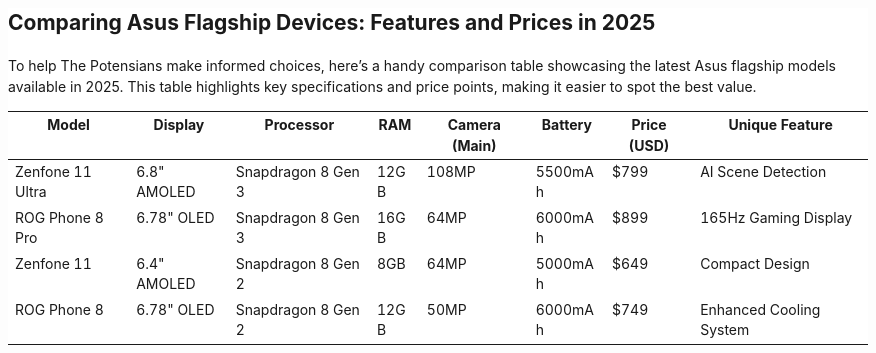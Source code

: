 ## Comparing Asus Flagship Devices: Features and Prices in 2025

To help The Potensians make informed choices, here’s a handy comparison table showcasing the latest Asus flagship models available in 2025. This table highlights key specifications and price points, making it easier to spot the best value.

<div class="table-responsive">
<table class="html-table">
<thead>
<tr>
<th>Model</th>
<th>Display</th>
<th>Processor</th>
<th>RAM</th>
<th>Camera (Main)</th>
<th>Battery</th>
<th>Price (USD)</th>
<th>Unique Feature</th>
</tr>
</thead>
<tbody>
<tr>
<td>Zenfone 11 Ultra</td>
<td>6.8" AMOLED</td>
<td>Snapdragon 8 Gen 3</td>
<td>12GB</td>
<td>108MP</td>
<td>5500mAh</td>
<td>$799</td>
<td>AI Scene Detection</td>
</tr>
<tr>
<td>ROG Phone 8 Pro</td>
<td>6.78" OLED</td>
<td>Snapdragon 8 Gen 3</td>
<td>16GB</td>
<td>64MP</td>
<td>6000mAh</td>
<td>$899</td>
<td>165Hz Gaming Display</td>
</tr>
<tr>
<td>Zenfone 11</td>
<td>6.4" AMOLED</td>
<td>Snapdragon 8 Gen 2</td>
<td>8GB</td>
<td>64MP</td>
<td>5000mAh</td>
<td>$649</td>
<td>Compact Design</td>
</tr>
<tr>
<td>ROG Phone 8</td>
<td>6.78" OLED</td>
<td>Snapdragon 8 Gen 2</td>
<td>12GB</td>
<td>50MP</td>
<td>6000mAh</td>
<td>$749</td>
<td>Enhanced Cooling System</td>
</tr>
</tbody>